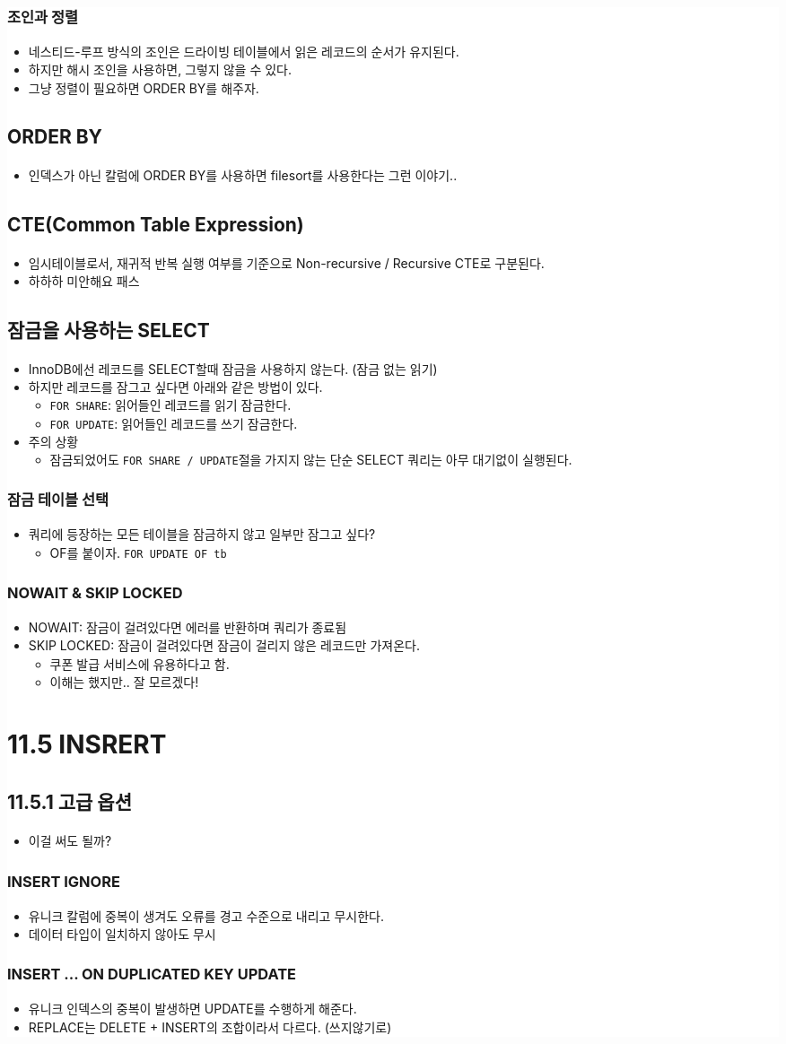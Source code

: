 ### 조인과 정렬

- 네스티드-루프 방식의 조인은 드라이빙 테이블에서 읽은 레코드의 순서가 유지된다.
- 하지만 해시 조인을 사용하면, 그렇지 않을 수 있다.
- 그냥 정렬이 필요하면 ORDER BY를 해주자.

## ORDER BY

- 인덱스가 아닌 칼럼에 ORDER BY를 사용하면 filesort를 사용한다는 그런 이야기..

## CTE(Common Table Expression)

- 임시테이블로서, 재귀적 반복 실행 여부를 기준으로 Non-recursive / Recursive CTE로 구분된다.
- 하하하 미안해요 패스

## 잠금을 사용하는 SELECT

- InnoDB에선 레코드를 SELECT할때 잠금을 사용하지 않는다. (잠금 없는 읽기)
- 하지만 레코드를 잠그고 싶다면 아래와 같은 방법이 있다.
  - `FOR SHARE`: 읽어들인 레코드를 읽기 잠금한다.
  - `FOR UPDATE`: 읽어들인 레코드를 쓰기 잠금한다.
- 주의 상황
  - 잠금되었어도 `FOR SHARE / UPDATE`절을 가지지 않는 단순 SELECT 쿼리는 아무 대기없이 실행된다.

### 잠금 테이블 선택

- 쿼리에 등장하는 모든 테이블을 잠금하지 않고 일부만 잠그고 싶다?
  - OF를 붙이자. `FOR UPDATE OF tb`

### NOWAIT & SKIP LOCKED

- NOWAIT: 잠금이 걸려있다면 에러를 반환하며 쿼리가 종료됨
- SKIP LOCKED: 잠금이 걸려있다면 잠금이 걸리지 않은 레코드만 가져온다.
  - 쿠폰 발급 서비스에 유용하다고 함.
  - 이해는 했지만.. 잘 모르겠다!

# 11.5 INSRERT

## 11.5.1 고급 옵션

- 이걸 써도 될까?

### INSERT IGNORE

- 유니크 칼럼에 중복이 생겨도 오류를 경고 수준으로 내리고 무시한다.
- 데이터 타입이 일치하지 않아도 무시

### INSERT ... ON DUPLICATED KEY UPDATE

- 유니크 인덱스의 중복이 발생하면 UPDATE를 수행하게 해준다.
- REPLACE는 DELETE + INSERT의 조합이라서 다르다. (쓰지않기로)
